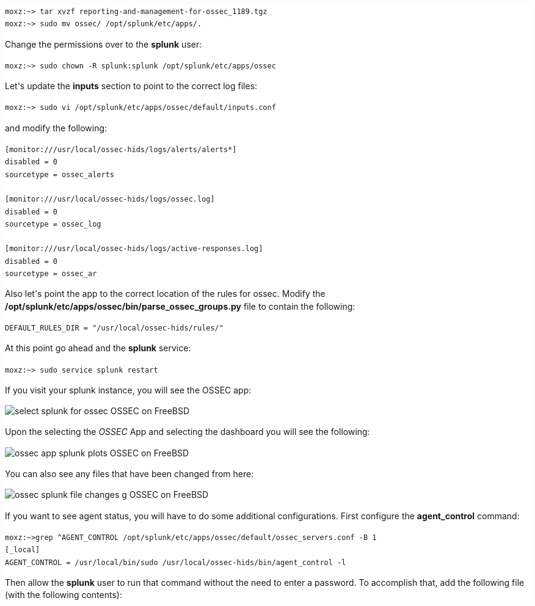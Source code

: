     moxz:~> tar xvzf reporting-and-management-for-ossec_1189.tgz
    moxz:~> sudo mv ossec/ /opt/splunk/etc/apps/.


Change the permissions over to the **splunk** user:

    moxz:~> sudo chown -R splunk:splunk /opt/splunk/etc/apps/ossec


Let's update the **inputs** section to point to the correct log files:

    moxz:~> sudo vi /opt/splunk/etc/apps/ossec/default/inputs.conf


and modify the following:

    [monitor:///usr/local/ossec-hids/logs/alerts/alerts*]
    disabled = 0
    sourcetype = ossec_alerts

    [monitor:///usr/local/ossec-hids/logs/ossec.log]
    disabled = 0
    sourcetype = ossec_log

    [monitor:///usr/local/ossec-hids/logs/active-responses.log]
    disabled = 0
    sourcetype = ossec_ar


Also let's point the app to the correct location of the rules for ossec. Modify the **/opt/splunk/etc/apps/ossec/bin/parse_ossec_groups.py** file to contain the following:

    DEFAULT_RULES_DIR = "/usr/local/ossec-hids/rules/"


At this point go ahead and the **splunk** service:

    moxz:~> sudo service splunk restart


If you visit your splunk instance, you will see the OSSEC app:

![select splunk for ossec OSSEC on FreeBSD](https://github.com/elatov/uploads/raw/master/2014/03/select-splunk-for-ossec.png)

Upon the selecting the *OSSEC* App and selecting the dashboard you will see the following:

![ossec app splunk plots OSSEC on FreeBSD](https://github.com/elatov/uploads/raw/master/2014/03/ossec-app-splunk-plots.png)

You can also see any files that have been changed from here:

![ossec splunk file changes g OSSEC on FreeBSD](https://github.com/elatov/uploads/raw/master/2014/03/ossec-splunk-file-changes_g.png)

If you want to see agent status, you will have to do some additional configurations. First configure the **agent_control** command:

    moxz:~>grep ^AGENT_CONTROL /opt/splunk/etc/apps/ossec/default/ossec_servers.conf -B 1
    [_local]
    AGENT_CONTROL = /usr/local/bin/sudo /usr/local/ossec-hids/bin/agent_control -l


Then allow the **splunk** user to run that command without the need to enter a password. To accomplish that, add the following file (with the following contents):
